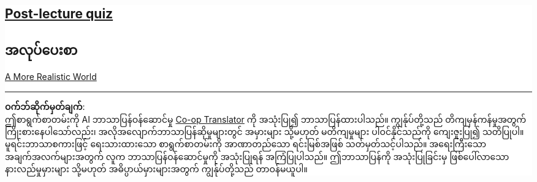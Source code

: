 ## [Post-lecture quiz](https://ff-quizzes.netlify.app/en/ml/)

## အလုပ်ပေးစာ 
[A More Realistic World](assignment.md)

---

**ဝက်ဘ်ဆိုက်မှတ်ချက်**:  
ဤစာရွက်စာတမ်းကို AI ဘာသာပြန်ဝန်ဆောင်မှု [Co-op Translator](https://github.com/Azure/co-op-translator) ကို အသုံးပြု၍ ဘာသာပြန်ထားပါသည်။ ကျွန်ုပ်တို့သည် တိကျမှန်ကန်မှုအတွက် ကြိုးစားနေပါသော်လည်း၊ အလိုအလျောက်ဘာသာပြန်ဆိုမှုများတွင် အမှားများ သို့မဟုတ် မတိကျမှုများ ပါဝင်နိုင်သည်ကို ကျေးဇူးပြု၍ သတိပြုပါ။ မူရင်းဘာသာစကားဖြင့် ရေးသားထားသော စာရွက်စာတမ်းကို အာဏာတည်သော ရင်းမြစ်အဖြစ် သတ်မှတ်သင့်ပါသည်။ အရေးကြီးသော အချက်အလက်များအတွက် လူက ဘာသာပြန်ဝန်ဆောင်မှုကို အသုံးပြုရန် အကြံပြုပါသည်။ ဤဘာသာပြန်ကို အသုံးပြုခြင်းမှ ဖြစ်ပေါ်လာသော နားလည်မှုမှားများ သို့မဟုတ် အဓိပ္ပာယ်မှားများအတွက် ကျွန်ုပ်တို့သည် တာဝန်မယူပါ။